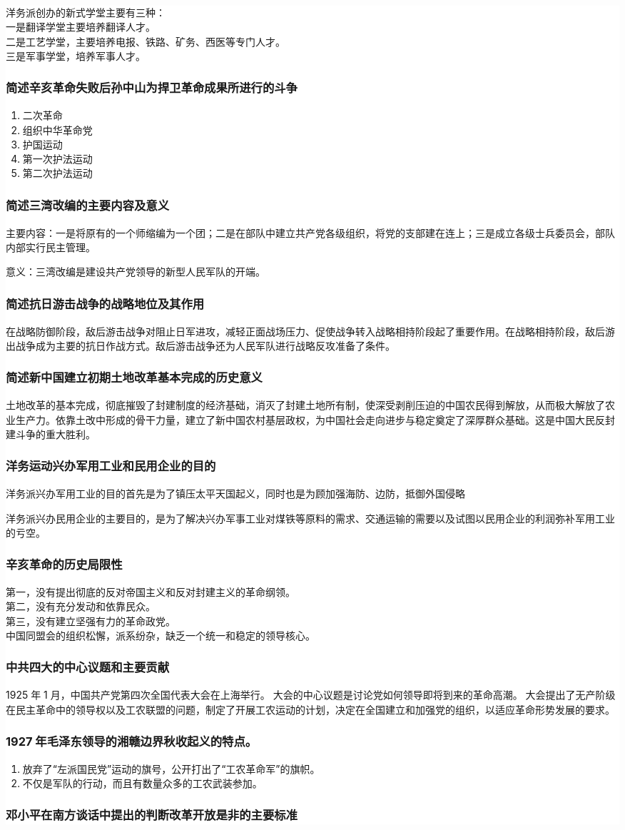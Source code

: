 洋务派创办的新式学堂主要有三种：  
一是翻译学堂主要培养翻译人才。  
二是工艺学堂，主要培养电报、铁路、矿务、西医等专门人才。  
三是军事学堂，培养军事人才。  

### 简述辛亥革命失败后孙中山为捍卫革命成果所进行的斗争

1. 二次革命
2. 组织中华革命党
3. 护国运动
4. 第一次护法运动
5. 第二次护法运动

### 简述三湾改编的主要内容及意义

主要内容：一是将原有的一个师缩编为一个团；二是在部队中建立共产党各级组织，将党的支部建在连上；三是成立各级士兵委员会，部队内部实行民主管理。

意义：三湾改编是建设共产党领导的新型人民军队的开端。

### 简述抗日游击战争的战略地位及其作用

在战略防御阶段，敌后游击战争对阻止日军进攻，减轻正面战场压力、促使战争转入战略相持阶段起了重要作用。在战略相持阶段，敌后游出战争成为主要的抗日作战方式。敌后游击战争还为人民军队进行战略反攻准备了条件。

### 简述新中国建立初期土地改革基本完成的历史意义
土地改革的基本完成，彻底摧毁了封建制度的经济基础，消灭了封建土地所有制，使深受剥削压迫的中国农民得到解放，从而极大解放了农业生产力。依靠土改中形成的骨干力量，建立了新中国农村基层政权，为中国社会走向进步与稳定奠定了深厚群众基础。这是中国大民反封建斗争的重大胜利。

### 洋务运动兴办军用工业和民用企业的目的

洋务派兴办军用工业的目的首先是为了镇压太平天国起义，同时也是为顾加强海防、边防，抵御外国侵略

洋务派兴办民用企业的主要目的，是为了解决兴办军事工业对煤铁等原料的需求、交通运输的需要以及试图以民用企业的利润弥补军用工业的亏空。

### 辛亥革命的历史局限性  
第一，没有提出彻底的反对帝国主义和反对封建主义的革命纲领。  
第二，没有充分发动和依靠民众。  
第三，没有建立坚强有力的革命政党。  
中国同盟会的组织松懈，派系纷杂，缺乏一个统一和稳定的领导核心。

### 中共四大的中心议题和主要贡献  
1925 年 1 月，中国共产党第四次全国代表大会在上海举行。
大会的中心议题是讨论党如何领导即将到来的革命高潮。
大会提出了无产阶级在民主革命中的领导权以及工农联盟的问题，制定了开展工农运动的计划，决定在全国建立和加强党的组织，以适应革命形势发展的要求。

### 1927 年毛泽东领导的湘赣边界秋收起义的特点。

1. 放弃了“左派国民党”运动的旗号，公开打出了“工农革命军”的旗帜。
2. 不仅是军队的行动，而且有数量众多的工农武装参加。

### 邓小平在南方谈话中提出的判断改革开放是非的主要标准
